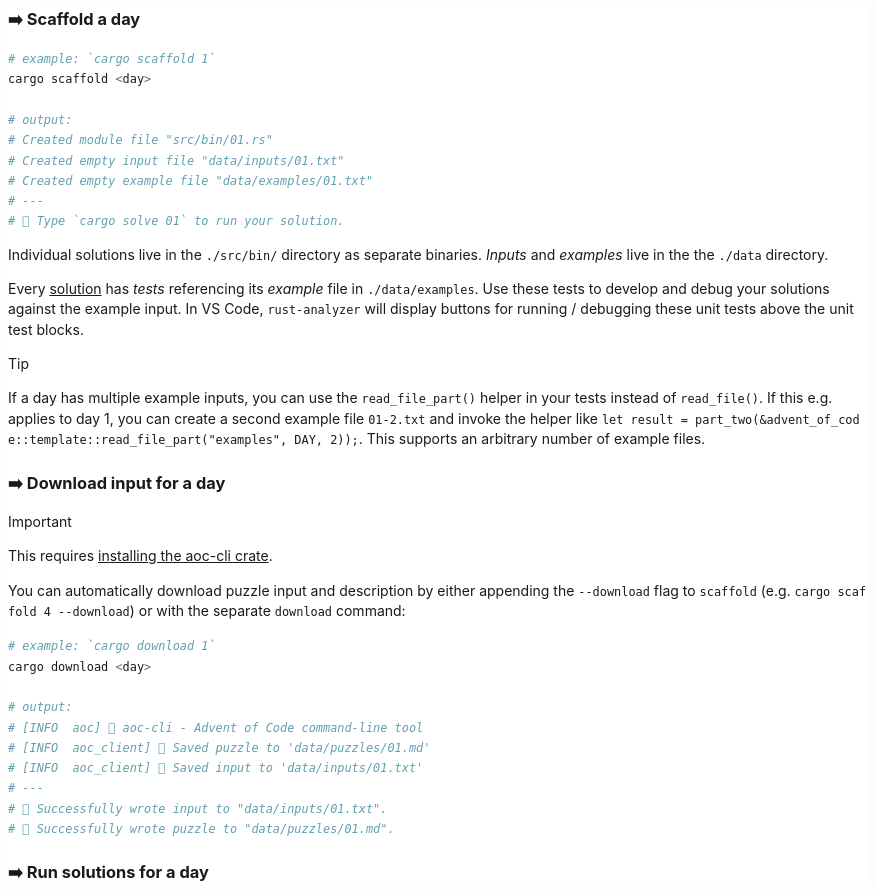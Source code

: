 ### ➡️ Scaffold a day

```sh
# example: `cargo scaffold 1`
cargo scaffold <day>

# output:
# Created module file "src/bin/01.rs"
# Created empty input file "data/inputs/01.txt"
# Created empty example file "data/examples/01.txt"
# ---
# 🎄 Type `cargo solve 01` to run your solution.
```

Individual solutions live in the `./src/bin/` directory as separate binaries. _Inputs_ and _examples_ live in the the `./data` directory.

Every [solution](https://github.com/fspoettel/advent-of-code-rust/blob/main/src/template.txt) has _tests_ referencing its _example_ file in
`./data/examples`. Use these tests to develop and debug your solutions against the example input. In VS Code, `rust-analyzer` will display buttons for
running / debugging these unit tests above the unit test blocks.

> [!TIP]
> If a day has multiple example inputs, you can use the `read_file_part()` helper in your tests instead of `read_file()`. If this e.g. applies to day
> 1, you can create a second example file `01-2.txt` and invoke the helper like
`let result = part_two(&advent_of_code::template::read_file_part("examples", DAY, 2));`. This supports an arbitrary number of example files.

### ➡️ Download input for a day

> [!IMPORTANT]
> This requires [installing the aoc-cli crate](#configure-aoc-cli-integration).

You can automatically download puzzle input and description by either appending the `--download` flag to `scaffold` (e.g.
`cargo scaffold 4 --download`) or with the separate `download` command:

```sh
# example: `cargo download 1`
cargo download <day>

# output:
# [INFO  aoc] 🎄 aoc-cli - Advent of Code command-line tool
# [INFO  aoc_client] 🎅 Saved puzzle to 'data/puzzles/01.md'
# [INFO  aoc_client] 🎅 Saved input to 'data/inputs/01.txt'
# ---
# 🎄 Successfully wrote input to "data/inputs/01.txt".
# 🎄 Successfully wrote puzzle to "data/puzzles/01.md".
```

### ➡️ Run solutions for a day


[^1]: The session cookie might expire after a while (~1 month) which causes the downloads to fail. To fix this issue, refresh the
[^2]: The session cookie might expire after a while (~1 month) which causes the automated workflow to fail. To fix this issue, refresh the AOC_SESSION